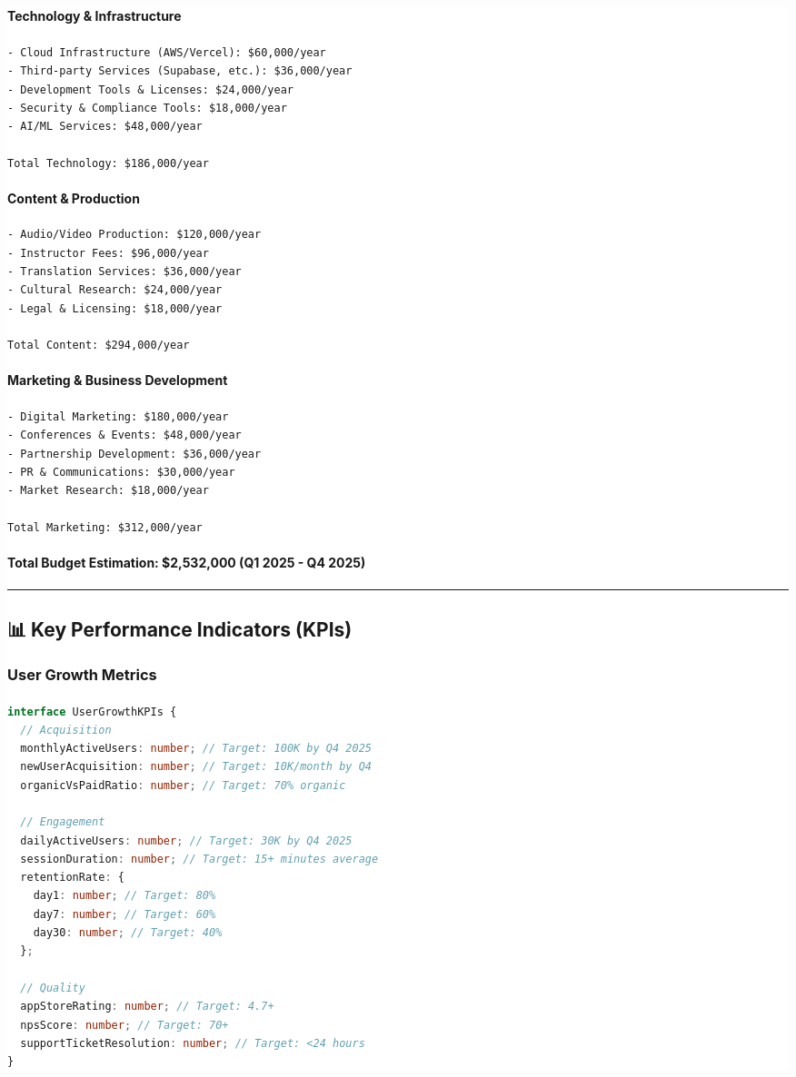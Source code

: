 #### Technology & Infrastructure
```
- Cloud Infrastructure (AWS/Vercel): $60,000/year
- Third-party Services (Supabase, etc.): $36,000/year
- Development Tools & Licenses: $24,000/year
- Security & Compliance Tools: $18,000/year
- AI/ML Services: $48,000/year

Total Technology: $186,000/year
```

#### Content & Production
```
- Audio/Video Production: $120,000/year
- Instructor Fees: $96,000/year
- Translation Services: $36,000/year
- Cultural Research: $24,000/year
- Legal & Licensing: $18,000/year

Total Content: $294,000/year
```

#### Marketing & Business Development
```
- Digital Marketing: $180,000/year
- Conferences & Events: $48,000/year
- Partnership Development: $36,000/year
- PR & Communications: $30,000/year
- Market Research: $18,000/year

Total Marketing: $312,000/year
```

#### **Total Budget Estimation: $2,532,000 (Q1 2025 - Q4 2025)**

---

## 📊 Key Performance Indicators (KPIs)

### User Growth Metrics
```typescript
interface UserGrowthKPIs {
  // Acquisition
  monthlyActiveUsers: number; // Target: 100K by Q4 2025
  newUserAcquisition: number; // Target: 10K/month by Q4
  organicVsPaidRatio: number; // Target: 70% organic
  
  // Engagement
  dailyActiveUsers: number; // Target: 30K by Q4 2025
  sessionDuration: number; // Target: 15+ minutes average
  retentionRate: {
    day1: number; // Target: 80%
    day7: number; // Target: 60%
    day30: number; // Target: 40%
  };
  
  // Quality
  appStoreRating: number; // Target: 4.7+
  npsScore: number; // Target: 70+
  supportTicketResolution: number; // Target: <24 hours
}
```
